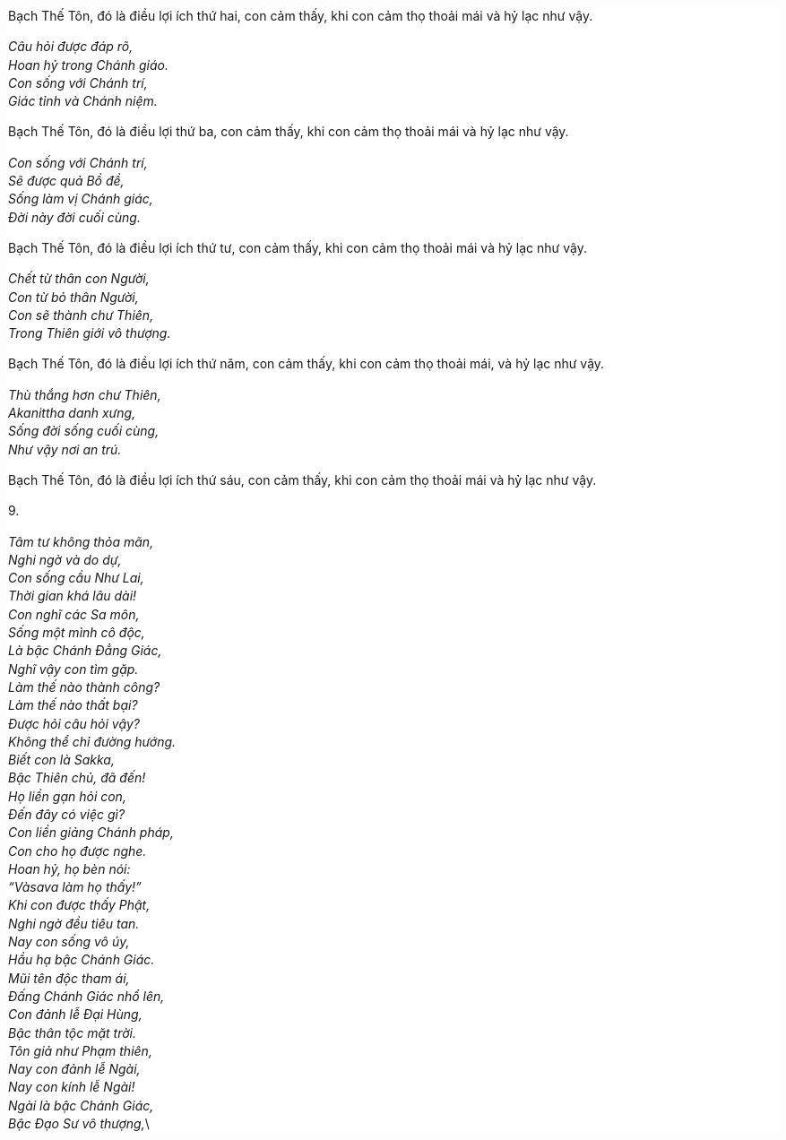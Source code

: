 Bạch Thế Tôn, đó là điều lợi ích thứ hai, con cảm thấy, khi con cảm thọ thoải mái và hỷ lạc như vậy.

_Câu hỏi được đáp rõ,_\
_Hoan hỷ trong Chánh giáo._\
_Con sống với Chánh trí,_\
_Giác tỉnh và Chánh niệm._

Bạch Thế Tôn, đó là điều lợi thứ ba, con cảm thấy, khi con cảm thọ thoải mái và hỷ lạc như vậy.

_Con sống với Chánh trí,_\
_Sẽ được quả Bồ đề,_\
_Sống làm vị Chánh giác,_\
_Ðời này đời cuối cùng._

Bạch Thế Tôn, đó là điều lợi ích thứ tư, con cảm thấy, khi con cảm thọ thoải mái và hỷ lạc như vậy.

_Chết từ thân con Người,_\
_Con từ bỏ thân Người,_\
_Con sẽ thành chư Thiên,_\
_Trong Thiên giới vô thượng._

Bạch Thế Tôn, đó là điều lợi ích thứ năm, con cảm thấy, khi con cảm thọ thoải mái, và hỷ lạc như vậy.

_Thù thắng hơn chư Thiên,_\
_Akanittha danh xưng,_\
_Sống đời sống cuối cùng,_\
_Như vậy nơi an trú._

Bạch Thế Tôn, đó là điều lợi ích thứ sáu, con cảm thấy, khi con cảm thọ thoải mái và hỷ lạc như vậy.

9\.

_Tâm tư không thỏa mãn,_\
_Nghi ngờ và do dự,_\
_Con sống cầu Như Lai,_\
_Thời gian khá lâu dài!_\
_Con nghĩ các Sa môn,_\
_Sống một mình cô độc,_\
_Là bậc Chánh Ðẳng Giác,_\
_Nghĩ vậy con tìm gặp._\
_Làm thế nào thành công?_\
_Làm thế nào thất bại?_\
_Ðược hỏi câu hỏi vậy?_\
_Không thể chỉ đường hướng._\
_Biết con là Sakka,_\
_Bậc Thiên chủ, đã đến!_\
_Họ liền gạn hỏi con,_\
_Ðến đây có việc gì?_\
_Con liền giảng Chánh pháp,_\
_Con cho họ được nghe._\
_Hoan hỷ, họ bèn nói:_\
_“Vàsava làm họ thấy!”_\
_Khi con được thấy Phật,_\
_Nghi ngờ đều tiêu tan._\
_Nay con sống vô úy,_\
_Hầu hạ bậc Chánh Giác._\
_Mũi tên độc tham ái,_\
_Ðấng Chánh Giác nhổ lên,_\
_Con đảnh lễ Ðại Hùng,_\
_Bậc thân tộc mặt trời._\
_Tôn giả như Phạm thiên,_\
_Nay con đảnh lễ Ngài,_\
_Nay con kính lễ Ngài!_\
_Ngài là bậc Chánh Giác,_\
_Bậc Ðạo Sư vô thượng,_\